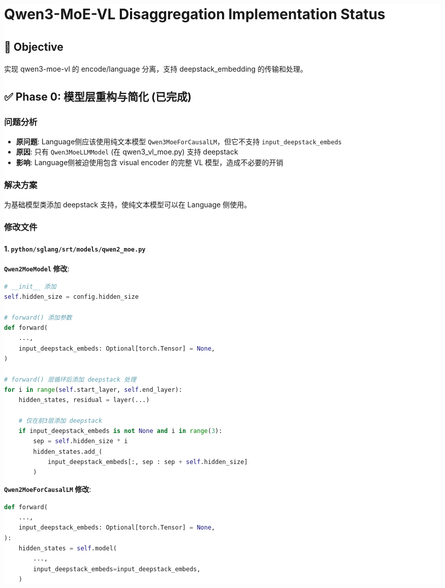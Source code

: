 # Qwen3-MoE-VL Disaggregation Implementation Status

## 🎯 Objective
实现 qwen3-moe-vl 的 encode/language 分离，支持 deepstack_embedding 的传输和处理。

## ✅ Phase 0: 模型层重构与简化 (已完成)

### 问题分析
- **原问题**: Language侧应该使用纯文本模型 `Qwen3MoeForCausalLM`，但它不支持 `input_deepstack_embeds`
- **原因**: 只有 `Qwen3MoeLLMModel` (在 qwen3_vl_moe.py) 支持 deepstack
- **影响**: Language侧被迫使用包含 visual encoder 的完整 VL 模型，造成不必要的开销

### 解决方案
为基础模型类添加 deepstack 支持，使纯文本模型可以在 Language 侧使用。

### 修改文件

#### 1. `python/sglang/srt/models/qwen2_moe.py`

**`Qwen2MoeModel` 修改**:
```python
# __init__ 添加
self.hidden_size = config.hidden_size

# forward() 添加参数
def forward(
    ...,
    input_deepstack_embeds: Optional[torch.Tensor] = None,
)

# forward() 层循环后添加 deepstack 处理
for i in range(self.start_layer, self.end_layer):
    hidden_states, residual = layer(...)
    
    # 仅在前3层添加 deepstack
    if input_deepstack_embeds is not None and i in range(3):
        sep = self.hidden_size * i
        hidden_states.add_(
            input_deepstack_embeds[:, sep : sep + self.hidden_size]
        )
```

**`Qwen2MoeForCausalLM` 修改**:
```python
def forward(
    ...,
    input_deepstack_embeds: Optional[torch.Tensor] = None,
):
    hidden_states = self.model(
        ...,
        input_deepstack_embeds=input_deepstack_embeds,
    )
```
